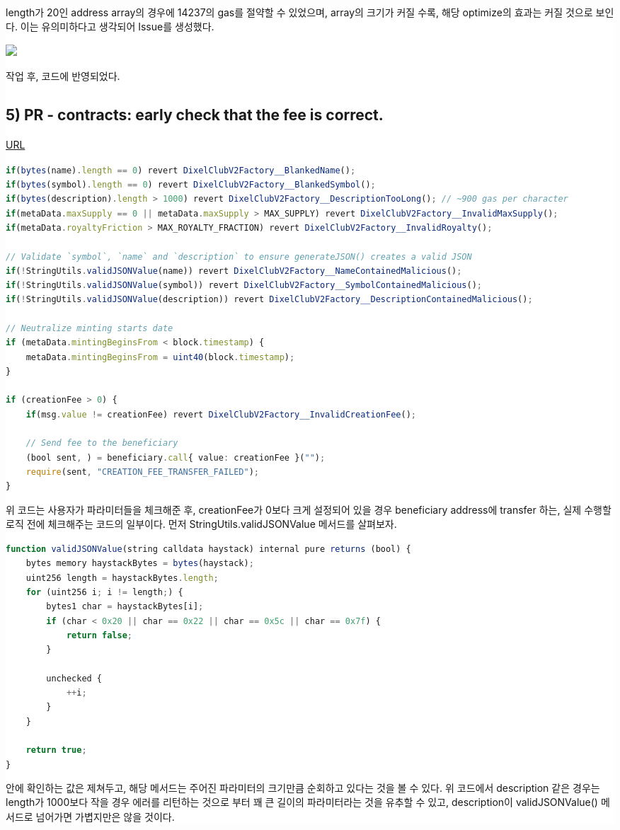 length가 20인 address array의 경우에 14237의 gas를 절약할 수 있었으며, array의 크기가 커질 수록, 해당 optimize의 효과는 커질 것으로 보인다.
이는 유의미하다고 생각되어 Issue를 생성했다.

![](https://velog.velcdn.com/images/dbadoy/post/eaf012a3-27a1-491a-8af6-3182c841f685/image.png)

작업 후, 코드에 반영되었다.

## 5) PR - contracts: early check that the fee is correct.
[URL](https://github.com/Steemhunt/dixel-v2-contract/pull/26)

```typescript
if(bytes(name).length == 0) revert DixelClubV2Factory__BlankedName();
if(bytes(symbol).length == 0) revert DixelClubV2Factory__BlankedSymbol();
if(bytes(description).length > 1000) revert DixelClubV2Factory__DescriptionTooLong(); // ~900 gas per character
if(metaData.maxSupply == 0 || metaData.maxSupply > MAX_SUPPLY) revert DixelClubV2Factory__InvalidMaxSupply();
if(metaData.royaltyFriction > MAX_ROYALTY_FRACTION) revert DixelClubV2Factory__InvalidRoyalty();

// Validate `symbol`, `name` and `description` to ensure generateJSON() creates a valid JSON
if(!StringUtils.validJSONValue(name)) revert DixelClubV2Factory__NameContainedMalicious();
if(!StringUtils.validJSONValue(symbol)) revert DixelClubV2Factory__SymbolContainedMalicious();
if(!StringUtils.validJSONValue(description)) revert DixelClubV2Factory__DescriptionContainedMalicious();

// Neutralize minting starts date
if (metaData.mintingBeginsFrom < block.timestamp) {
    metaData.mintingBeginsFrom = uint40(block.timestamp);
}

if (creationFee > 0) {
    if(msg.value != creationFee) revert DixelClubV2Factory__InvalidCreationFee();

    // Send fee to the beneficiary
    (bool sent, ) = beneficiary.call{ value: creationFee }("");
    require(sent, "CREATION_FEE_TRANSFER_FAILED");
}
```
위 코드는 사용자가 파라미터들을 체크해준 후, creationFee가 0보다 크게 설정되어 있을 경우 beneficiary address에 transfer 하는, 실제 수행할 로직 전에 체크해주는 코드의 일부이다.
먼저 StringUtils.validJSONValue 메서드를 살펴보자.

```typescript
function validJSONValue(string calldata haystack) internal pure returns (bool) {
    bytes memory haystackBytes = bytes(haystack);
    uint256 length = haystackBytes.length;
    for (uint256 i; i != length;) {
        bytes1 char = haystackBytes[i];
        if (char < 0x20 || char == 0x22 || char == 0x5c || char == 0x7f) {
            return false;
        }

        unchecked {
            ++i;
        }
    }

    return true;
}
```
안에 확인하는 값은 제쳐두고, 해당 메서드는 주어진 파라미터의 크기만큼 순회하고 있다는 것을 볼 수 있다. 위 코드에서 description 같은 경우는 length가 1000보다 작을 경우 에러를 리턴하는 것으로 부터 꽤 큰 길이의 파라미터라는 것을 유추할 수 있고, description이 validJSONValue() 메서드로 넘어가면 가볍지만은 않을 것이다.